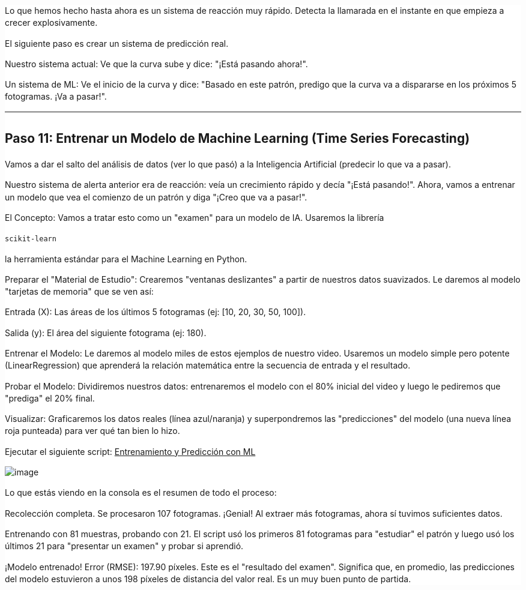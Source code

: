 Lo que hemos hecho hasta ahora es un sistema de reacción muy rápido. Detecta la llamarada en el instante en que empieza a crecer explosivamente.

El siguiente paso es crear un sistema de predicción real.

Nuestro sistema actual: Ve que la curva sube y dice: "¡Está pasando ahora!".

Un sistema de ML: Ve el inicio de la curva y dice: "Basado en este patrón, predigo que la curva va a dispararse en los próximos 5 fotogramas. ¡Va a pasar!".

---

## Paso 11: Entrenar un Modelo de Machine Learning (Time Series Forecasting)

Vamos a dar el salto del análisis de datos (ver lo que pasó) a la Inteligencia Artificial (predecir lo que va a pasar).

Nuestro sistema de alerta anterior era de reacción: veía un crecimiento rápido y decía "¡Está pasando!". Ahora, vamos a entrenar un modelo que vea el comienzo de un patrón y diga "¡Creo que va a pasar!".

El Concepto: Vamos a tratar esto como un "examen" para un modelo de IA. Usaremos la librería 
```
scikit-learn
```
la herramienta estándar para el Machine Learning en Python.

Preparar el "Material de Estudio": Crearemos "ventanas deslizantes" a partir de nuestros datos suavizados. Le daremos al modelo "tarjetas de memoria" que se ven así:

Entrada (X): Las áreas de los últimos 5 fotogramas (ej: [10, 20, 30, 50, 100]).

Salida (y): El área del siguiente fotograma (ej: 180).

Entrenar el Modelo: Le daremos al modelo miles de estos ejemplos de nuestro video. Usaremos un modelo simple pero potente (LinearRegression) que aprenderá la relación matemática entre la secuencia de entrada y el resultado.

Probar el Modelo: Dividiremos nuestros datos: entrenaremos el modelo con el 80% inicial del video y luego le pediremos que "prediga" el 20% final.

Visualizar: Graficaremos los datos reales (línea azul/naranja) y superpondremos las "predicciones" del modelo (una nueva línea roja punteada) para ver qué tan bien lo hizo.

Ejecutar el siguiente script: [Entrenamiento y Predicción con ML](https://github.com/Additrejo/HackICN/blob/main/HackICN/Spyder/Entrenamiento_y_Predicci%C3%B3n_con_ML.py)  

<img width="712" height="668" alt="image" src="https://github.com/user-attachments/assets/97a38d98-10b9-499b-886f-8cb25ae70ba5" />

Lo que estás viendo en la consola es el resumen de todo el proceso:

Recolección completa. Se procesaron 107 fotogramas. ¡Genial! Al extraer más fotogramas, ahora sí tuvimos suficientes datos.

Entrenando con 81 muestras, probando con 21. El script usó los primeros 81 fotogramas para "estudiar" el patrón y luego usó los últimos 21 para "presentar un examen" y probar si aprendió.

¡Modelo entrenado! Error (RMSE): 197.90 píxeles. Este es el "resultado del examen". Significa que, en promedio, las predicciones del modelo estuvieron a unos 198 píxeles de distancia del valor real. Es un muy buen punto de partida.
